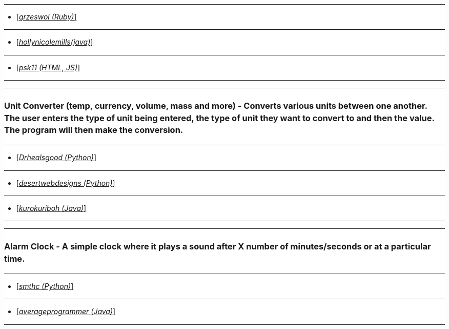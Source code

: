 ------------------------------------------------------------------------

-   [\[*grzeswol (Ruby)*\]](https://github.com/grzeswol/karan_projects_solutions/blob/master/Ruby/10_calculator.rb)

------------------------------------------------------------------------

-   [\[*hollynicolemills(java)*\]](https://github.com/hollynicolemills/CalculatorApp/blob/master/src/CalculatorGUI.java)

------------------------------------------------------------------------

-   [\[*psk11 (HTML, JS)*\]](https://gist.githubusercontent.com/psk11/f9196c924c7f2ee0fd2b/raw/3c597636572579c3a6aa33c891bffccf877764a1/calculator.html)

------------------------------------------------------------------------

------------------------------------------------------------------------

### **Unit Converter (temp, currency, volume, mass and more)** - Converts various units between one another. The user enters the type of unit being entered, the type of unit they want to convert to and then the value. The program will then make the conversion.

------------------------------------------------------------------------

-   [\[*Drhealsgood (Python)*\]](https://github.com/Drhealsgood/miniprojects/blob/master/number_projects/conversion/conversions.py)

------------------------------------------------------------------------

-   [\[*desertwebdesigns (Python)*\]](https://bitbucket.org/desertwebdesigns/learn_python/src/master/Numbers/unit_convert.py)

------------------------------------------------------------------------

-   [\[*kurokuriboh (Java)*\]](https://github.com/kurokuriboh/Mega_Project_Solutions/tree/master/Numbers/Unit%20Converter)

------------------------------------------------------------------------

------------------------------------------------------------------------

### **Alarm Clock** - A simple clock where it plays a sound after X number of minutes/seconds or at a particular time.

------------------------------------------------------------------------

-   [\[*smthc (Python)*\]](https://github.com/smthc/mini_projects/blob/master/alarm.py)

------------------------------------------------------------------------

-   [\[*averageprogrammer (Java)*\]](https://github.com/averageprogrammer/Rooster)

------------------------------------------------------------------------
